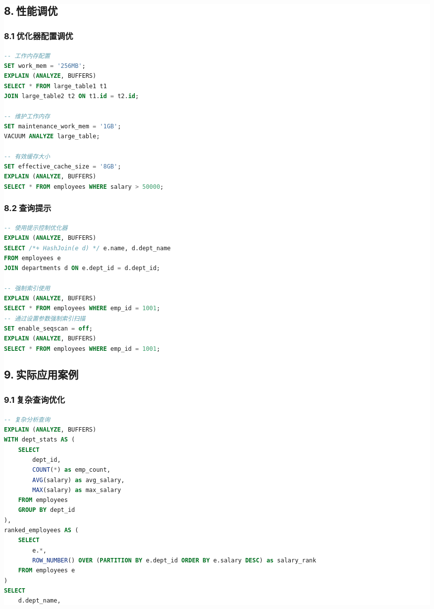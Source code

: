 ## 8. 性能调优

### 8.1 优化器配置调优

```sql
-- 工作内存配置
SET work_mem = '256MB';
EXPLAIN (ANALYZE, BUFFERS)
SELECT * FROM large_table1 t1
JOIN large_table2 t2 ON t1.id = t2.id;

-- 维护工作内存
SET maintenance_work_mem = '1GB';
VACUUM ANALYZE large_table;

-- 有效缓存大小
SET effective_cache_size = '8GB';
EXPLAIN (ANALYZE, BUFFERS)
SELECT * FROM employees WHERE salary > 50000;
```

### 8.2 查询提示

```sql
-- 使用提示控制优化器
EXPLAIN (ANALYZE, BUFFERS)
SELECT /*+ HashJoin(e d) */ e.name, d.dept_name
FROM employees e
JOIN departments d ON e.dept_id = d.dept_id;

-- 强制索引使用
EXPLAIN (ANALYZE, BUFFERS)
SELECT * FROM employees WHERE emp_id = 1001;
-- 通过设置参数强制索引扫描
SET enable_seqscan = off;
EXPLAIN (ANALYZE, BUFFERS)
SELECT * FROM employees WHERE emp_id = 1001;
```

## 9. 实际应用案例

### 9.1 复杂查询优化

```sql
-- 复杂分析查询
EXPLAIN (ANALYZE, BUFFERS)
WITH dept_stats AS (
    SELECT
        dept_id,
        COUNT(*) as emp_count,
        AVG(salary) as avg_salary,
        MAX(salary) as max_salary
    FROM employees
    GROUP BY dept_id
),
ranked_employees AS (
    SELECT
        e.*,
        ROW_NUMBER() OVER (PARTITION BY e.dept_id ORDER BY e.salary DESC) as salary_rank
    FROM employees e
)
SELECT
    d.dept_name,
```